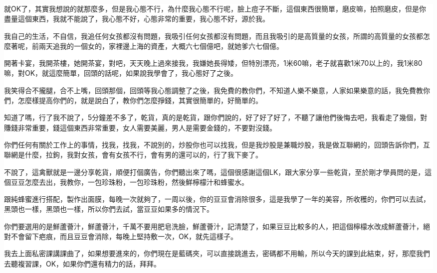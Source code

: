 就OK了，其實我想說的就那麼多，但是我心態不行，為什麼我心態不行呢，臉上痘子不斷，這個東西很簡單，磨皮嘛，拍照磨皮，但是你盡量這個東西，我就不能說了，我心態不好，心態非常的重要，我心態不好，源於我。

我自己的生活，不自信，我追任何女孩都沒有問題，我吸引任何女孩都沒有問題，而且我吸引的是高質量的女孩，所謂的高質量的女孩都怎麼著呢，前兩天追我的一個女的，家裡邊上海的資產，大概六七個億吧，就她爹六七個億。

開著卡宴，我開茶樓，她開茶宴，對吧，天天晚上過來接我，我嫌她長得矮，但特別漂亮，1米60嘛，老子就喜歡1米70以上的，我1米80嘛，對OK，就這麼簡單，回頭的話呢，如果說我學會了，我心態好了之後。

我笑得合不攏腿，合不上嘴，回頭那個，回頭等我心態調整了之後，我免費的教你們，不知道人樂不樂意，人家如果樂意的話，我免費教你們，怎麼樣提高你們的，就是說白了，教你們怎麼掙錢，其實很簡單的，好簡單的。

知道了嗎，行了我不說了，5分鐘差不多了，乾貨，真的是乾貨，跟你們說的，好了好了好了，不聽了讓他們後悔去吧，我看走了幾個，對賺錢非常重要，錢這個東西非常重要，女人需要美麗，男人是需要金錢的，不要對沒錢。

你們任何有關於工作上的事情，找我，找我，不說別的，炒股你也可以找我，但是我炒股是兼職炒股，我是做互聯網的，回頭告訴你們，互聯網是什麼，拉鉤，我對女孩，會有女孩不行，會有男的還可以的，行了我下麥了。

不說了，這禽獸就是一邊分享乾貨，順便打個廣告，你們聽出來了嗎，這個很感謝這個LK，跟大家分享一些乾貨，至於剛才學員問的是，這個豆豆怎麼去出，我教你，一包珍珠粉，一包珍珠粉，然後鮮檸檬汁和蜂蜜水。

跟純蜂蜜進行搭配，製作出面膜，每晚一次就夠了，一周以後，你的豆豆會消除很多，這是我學了一年的美容，所收穫的，你們可以去試，黑頭也一樣，黑頭也一樣，所以你們去試，當豆豆如果多的情況下。

你們要選用的是鮮蘆薈汁，鮮蘆薈汁，千萬不要用肥皂洗臉，鮮蘆薈汁，記清楚了，如果豆豆比較多的人，把這個檸檬水改成鮮蘆薈汁，絕對不會留下疤痕，而且豆豆會消除，每晚上堅持敷一次，OK，就先這樣子。

我去上面私密課講課曲了，如果想要進來的，你們現在是藍碼夾，可以直接跳進去，密碼都不用輸，所以今天的課到此結束，好，那麼我們去聽複習課，OK，如果你們還有精力的話，拜拜。


